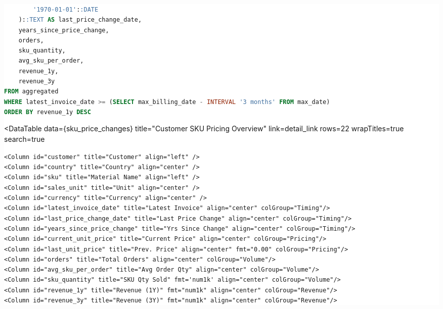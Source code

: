 ```sql sku_price_changes
        '1970-01-01'::DATE
    )::TEXT AS last_price_change_date,
    years_since_price_change,
    orders,
    sku_quantity,
    avg_sku_per_order,
    revenue_1y,
    revenue_3y
FROM aggregated
WHERE latest_invoice_date >= (SELECT max_billing_date - INTERVAL '3 months' FROM max_date)
ORDER BY revenue_1y DESC
```
<right>

<Info description="Orders are counted as the number of invoices" color="red" />

</right>

<DataTable 
    data={sku_price_changes}
    title="Customer SKU Pricing Overview"
    link=detail_link
    rows=22
    wrapTitles=true
    search=true
>
    <Column id="customer" title="Customer" align="left" />
    <Column id="country" title="Country" align="center" />
    <Column id="sku" title="Material Name" align="left" />
    <Column id="sales_unit" title="Unit" align="center" />
    <Column id="currency" title="Currency" align="center" />
    <Column id="latest_invoice_date" title="Latest Invoice" align="center" colGroup="Timing"/>
    <Column id="last_price_change_date" title="Last Price Change" align="center" colGroup="Timing"/>
    <Column id="years_since_price_change" title="Yrs Since Change" align="center" colGroup="Timing"/>
    <Column id="current_unit_price" title="Current Price" align="center" colGroup="Pricing"/>
    <Column id="last_unit_price" title="Prev. Price" align="center" fmt="0.00" colGroup="Pricing"/>
    <Column id="orders" title="Total Orders" align="center" colGroup="Volume"/>
    <Column id="avg_sku_per_order" title="Avg Order Qty" align="center" colGroup="Volume"/>
    <Column id="sku_quantity" title="SKU Qty Sold" fmt='num1k' align="center" colGroup="Volume"/>
    <Column id="revenue_1y" title="Revenue (1Y)" fmt="num1k" align="center" colGroup="Revenue"/>
    <Column id="revenue_3y" title="Revenue (3Y)" fmt="num1k" align="center" colGroup="Revenue"/>
</DataTable>


